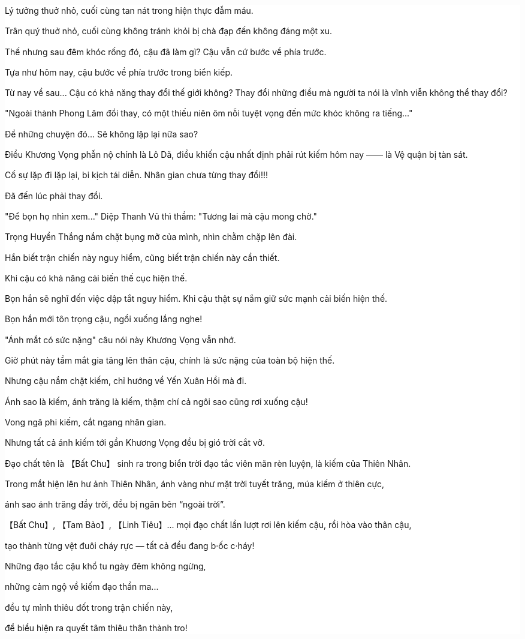 Lý tưởng thuở nhỏ, cuối cùng tan nát trong hiện thực đẫm máu.

Trân quý thuở nhỏ, cuối cùng không tránh khỏi bị chà đạp đến không đáng một xu.

Thế nhưng sau đêm khóc rống đó, cậu đã làm gì? Cậu vẫn cứ bước về phía trước.

Tựa như hôm nay, cậu bước về phía trước trong biển kiếp.

Từ nay về sau... Cậu có khả năng thay đổi thế giới không? Thay đổi những điều mà người ta nói là vĩnh viễn không thể thay đổi?

"Ngoài thành Phong Lâm đổi thay, có một thiếu niên ôm nỗi tuyệt vọng đến mức khóc không ra tiếng..."

Để những chuyện đó... Sẽ không lặp lại nữa sao?

Điều Khương Vọng phẫn nộ chính là Lô Dã, điều khiến cậu nhất định phải rút kiếm hôm nay —— là Vệ quận bị tàn sát.

Cố sự lặp đi lặp lại, bi kịch tái diễn. Nhân gian chưa từng thay đổi!!!

Đã đến lúc phải thay đổi.

"Để bọn họ nhìn xem..." Diệp Thanh Vũ thì thầm: "Tương lai mà cậu mong chờ."

Trọng Huyền Thắng nắm chặt bụng mỡ của mình, nhìn chằm chặp lên đài.

Hắn biết trận chiến này nguy hiểm, cũng biết trận chiến này cần thiết.

Khi cậu có khả năng cải biến thế cục hiện thế.

Bọn hắn sẽ nghĩ đến việc dập tắt nguy hiểm. Khi cậu thật sự nắm giữ sức mạnh cải biến hiện thế.

Bọn hắn mới tôn trọng cậu, ngồi xuống lắng nghe!

"Ánh mắt có sức nặng" câu nói này Khương Vọng vẫn nhớ.

Giờ phút này tầm mắt gia tăng lên thân cậu, chính là sức nặng của toàn bộ hiện thế.

Nhưng cậu nắm chặt kiếm, chỉ hướng về Yến Xuân Hồi mà đi.

Ánh sao là kiếm, ánh trăng là kiếm, thậm chí cả ngôi sao cũng rơi xuống cậu!

Vong ngã phi kiếm, cắt ngang nhân gian.

Nhưng tất cả ánh kiếm tới gần Khương Vọng đều bị gió trời cắt vỡ.

Đạo chất tên là 【Bất Chu】 sinh ra trong biển trời đạo tắc viên mãn rèn luyện, là kiếm của Thiên Nhân.

Trong mắt hiện lên hư ảnh Thiên Nhân, ánh vàng như mặt trời tuyết trăng, múa kiếm ở thiên cực,

ánh sao ánh trăng đầy trời, đều bị ngăn bên “ngoài trời”.

【Bất Chu】, 【Tam Bảo】, 【Linh Tiêu】... mọi đạo chất lần lượt rơi lên kiếm cậu, rồi hòa vào thân cậu,

tạo thành từng vệt đuôi cháy rực — tất cả đều đang b·ốc c·háy!

Những đạo tắc cậu khổ tu ngày đêm không ngừng,

những cảm ngộ về kiếm đạo thần ma...

đều tự mình thiêu đốt trong trận chiến này,

để biểu hiện ra quyết tâm thiêu thân thành tro!
